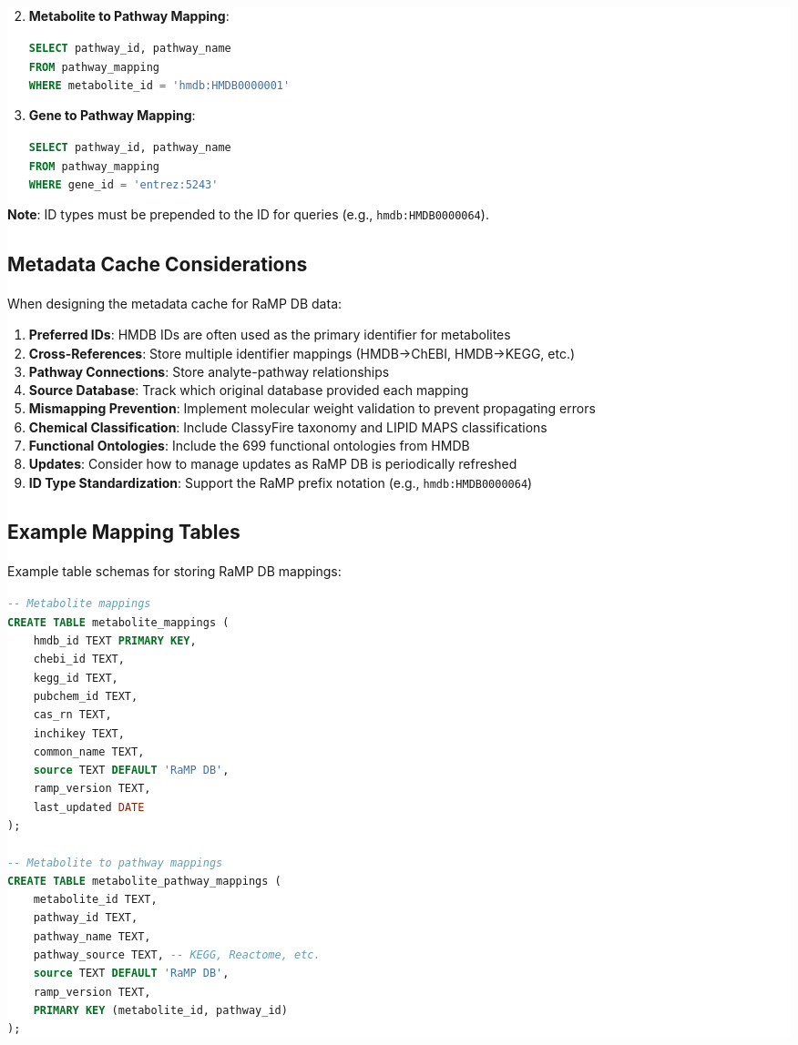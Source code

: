 2. **Metabolite to Pathway Mapping**:
   ```sql
   SELECT pathway_id, pathway_name 
   FROM pathway_mapping 
   WHERE metabolite_id = 'hmdb:HMDB0000001'
   ```

3. **Gene to Pathway Mapping**:
   ```sql
   SELECT pathway_id, pathway_name 
   FROM pathway_mapping 
   WHERE gene_id = 'entrez:5243'
   ```

**Note**: ID types must be prepended to the ID for queries (e.g., `hmdb:HMDB0000064`).

## Metadata Cache Considerations

When designing the metadata cache for RaMP DB data:

1. **Preferred IDs**: HMDB IDs are often used as the primary identifier for metabolites
2. **Cross-References**: Store multiple identifier mappings (HMDB→ChEBI, HMDB→KEGG, etc.)
3. **Pathway Connections**: Store analyte-pathway relationships
4. **Source Database**: Track which original database provided each mapping
5. **Mismapping Prevention**: Implement molecular weight validation to prevent propagating errors
6. **Chemical Classification**: Include ClassyFire taxonomy and LIPID MAPS classifications
7. **Functional Ontologies**: Include the 699 functional ontologies from HMDB
8. **Updates**: Consider how to manage updates as RaMP DB is periodically refreshed
9. **ID Type Standardization**: Support the RaMP prefix notation (e.g., `hmdb:HMDB0000064`)

## Example Mapping Tables

Example table schemas for storing RaMP DB mappings:

```sql
-- Metabolite mappings
CREATE TABLE metabolite_mappings (
    hmdb_id TEXT PRIMARY KEY,
    chebi_id TEXT,
    kegg_id TEXT,
    pubchem_id TEXT,
    cas_rn TEXT,
    inchikey TEXT,
    common_name TEXT,
    source TEXT DEFAULT 'RaMP DB',
    ramp_version TEXT,
    last_updated DATE
);

-- Metabolite to pathway mappings
CREATE TABLE metabolite_pathway_mappings (
    metabolite_id TEXT,
    pathway_id TEXT,
    pathway_name TEXT,
    pathway_source TEXT, -- KEGG, Reactome, etc.
    source TEXT DEFAULT 'RaMP DB',
    ramp_version TEXT,
    PRIMARY KEY (metabolite_id, pathway_id)
);
```
